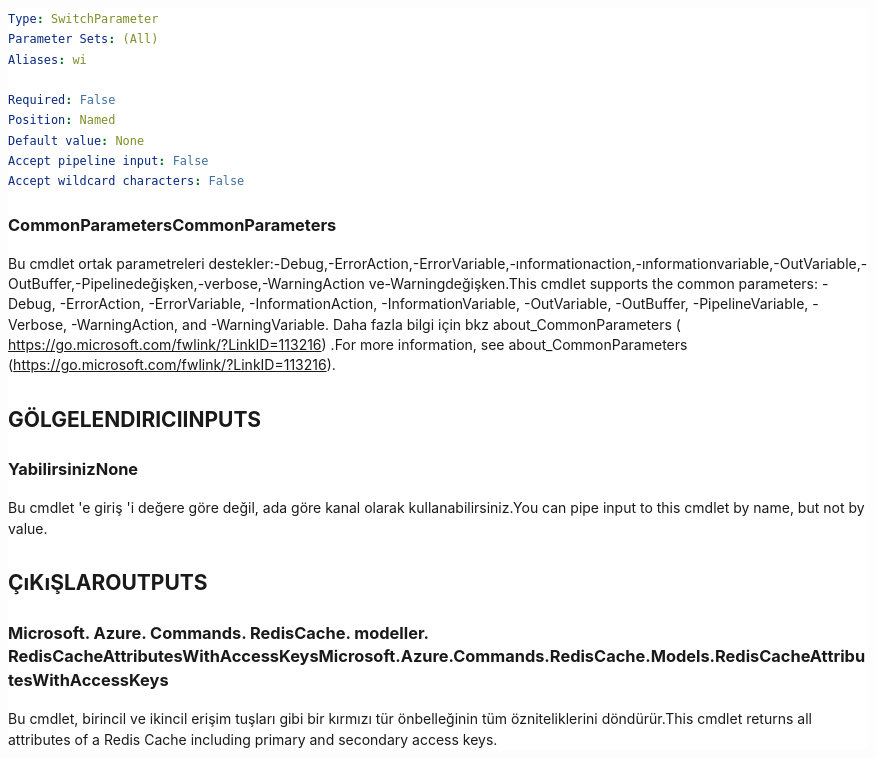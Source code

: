 ```yaml
Type: SwitchParameter
Parameter Sets: (All)
Aliases: wi

Required: False
Position: Named
Default value: None
Accept pipeline input: False
Accept wildcard characters: False
```

### <span data-ttu-id="74fc6-248">CommonParameters</span><span class="sxs-lookup"><span data-stu-id="74fc6-248">CommonParameters</span></span>
<span data-ttu-id="74fc6-249">Bu cmdlet ortak parametreleri destekler:-Debug,-ErrorAction,-ErrorVariable,-ınformationaction,-ınformationvariable,-OutVariable,-OutBuffer,-Pipelinedeğişken,-verbose,-WarningAction ve-Warningdeğişken.</span><span class="sxs-lookup"><span data-stu-id="74fc6-249">This cmdlet supports the common parameters: -Debug, -ErrorAction, -ErrorVariable, -InformationAction, -InformationVariable, -OutVariable, -OutBuffer, -PipelineVariable, -Verbose, -WarningAction, and -WarningVariable.</span></span> <span data-ttu-id="74fc6-250">Daha fazla bilgi için bkz about_CommonParameters ( https://go.microsoft.com/fwlink/?LinkID=113216) .</span><span class="sxs-lookup"><span data-stu-id="74fc6-250">For more information, see about_CommonParameters (https://go.microsoft.com/fwlink/?LinkID=113216).</span></span>

## <span data-ttu-id="74fc6-251">GÖLGELENDIRICI</span><span class="sxs-lookup"><span data-stu-id="74fc6-251">INPUTS</span></span>

### <span data-ttu-id="74fc6-252">Yabilirsiniz</span><span class="sxs-lookup"><span data-stu-id="74fc6-252">None</span></span>
<span data-ttu-id="74fc6-253">Bu cmdlet 'e giriş 'i değere göre değil, ada göre kanal olarak kullanabilirsiniz.</span><span class="sxs-lookup"><span data-stu-id="74fc6-253">You can pipe input to this cmdlet by name, but not by value.</span></span>

## <span data-ttu-id="74fc6-254">ÇıKıŞLAR</span><span class="sxs-lookup"><span data-stu-id="74fc6-254">OUTPUTS</span></span>

### <span data-ttu-id="74fc6-255">Microsoft. Azure. Commands. RedisCache. modeller. RedisCacheAttributesWithAccessKeys</span><span class="sxs-lookup"><span data-stu-id="74fc6-255">Microsoft.Azure.Commands.RedisCache.Models.RedisCacheAttributesWithAccessKeys</span></span>
<span data-ttu-id="74fc6-256">Bu cmdlet, birincil ve ikincil erişim tuşları gibi bir kırmızı tür önbelleğinin tüm özniteliklerini döndürür.</span><span class="sxs-lookup"><span data-stu-id="74fc6-256">This cmdlet returns all attributes of a Redis Cache including primary and secondary access keys.</span></span>
